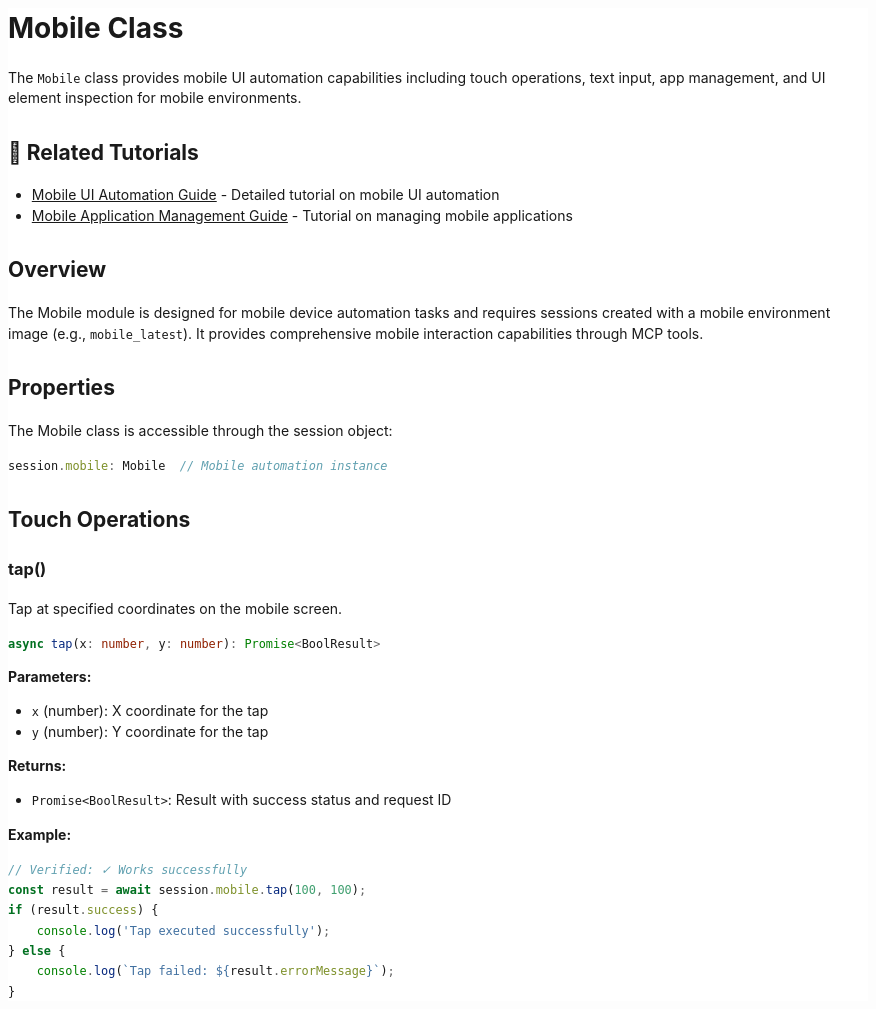 # Mobile Class

The `Mobile` class provides mobile UI automation capabilities including touch operations, text input, app management, and UI element inspection for mobile environments.

## 📖 Related Tutorials

- [Mobile UI Automation Guide](../../../../docs/guides/mobile-use/mobile-ui-automation.md) - Detailed tutorial on mobile UI automation
- [Mobile Application Management Guide](../../../../docs/guides/mobile-use/mobile-application-management.md) - Tutorial on managing mobile applications

## Overview

The Mobile module is designed for mobile device automation tasks and requires sessions created with a mobile environment image (e.g., `mobile_latest`). It provides comprehensive mobile interaction capabilities through MCP tools.

## Properties

The Mobile class is accessible through the session object:

```typescript
session.mobile: Mobile  // Mobile automation instance
```

## Touch Operations

### tap()

Tap at specified coordinates on the mobile screen.

```typescript
async tap(x: number, y: number): Promise<BoolResult>
```

**Parameters:**
- `x` (number): X coordinate for the tap
- `y` (number): Y coordinate for the tap

**Returns:**
- `Promise<BoolResult>`: Result with success status and request ID

**Example:**
```typescript
// Verified: ✓ Works successfully
const result = await session.mobile.tap(100, 100);
if (result.success) {
    console.log('Tap executed successfully');
} else {
    console.log(`Tap failed: ${result.errorMessage}`);
}
```
